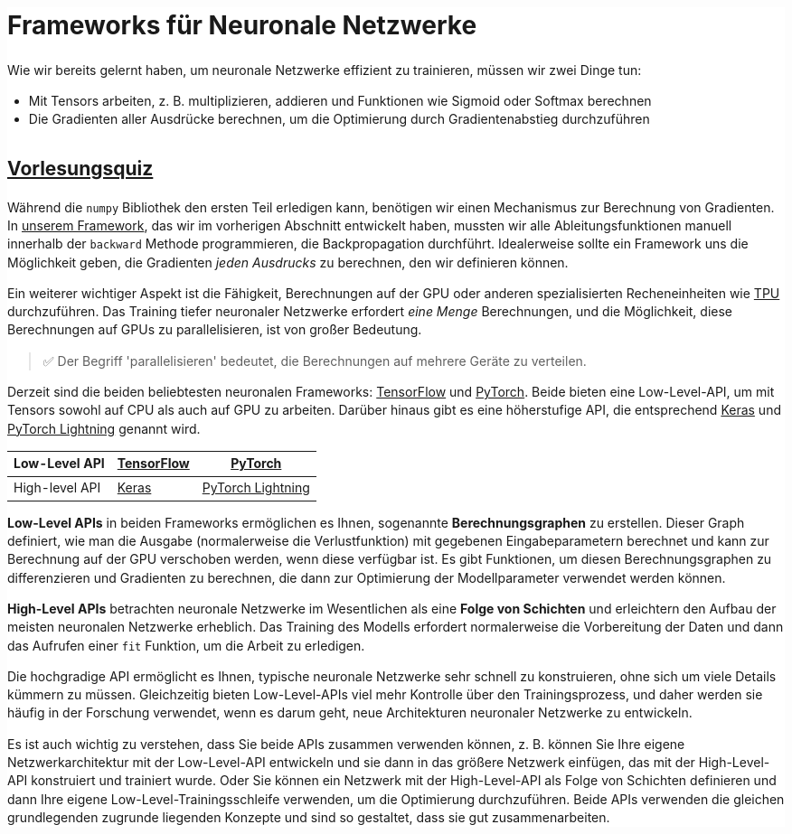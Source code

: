 # Frameworks für Neuronale Netzwerke

Wie wir bereits gelernt haben, um neuronale Netzwerke effizient zu trainieren, müssen wir zwei Dinge tun:

* Mit Tensors arbeiten, z. B. multiplizieren, addieren und Funktionen wie Sigmoid oder Softmax berechnen
* Die Gradienten aller Ausdrücke berechnen, um die Optimierung durch Gradientenabstieg durchzuführen

## [Vorlesungsquiz](https://red-field-0a6ddfd03.1.azurestaticapps.net/quiz/105)

Während die `numpy` Bibliothek den ersten Teil erledigen kann, benötigen wir einen Mechanismus zur Berechnung von Gradienten. In [unserem Framework](../../../../../lessons/3-NeuralNetworks/04-OwnFramework/OwnFramework.ipynb), das wir im vorherigen Abschnitt entwickelt haben, mussten wir alle Ableitungsfunktionen manuell innerhalb der `backward` Methode programmieren, die Backpropagation durchführt. Idealerweise sollte ein Framework uns die Möglichkeit geben, die Gradienten *jeden Ausdrucks* zu berechnen, den wir definieren können.

Ein weiterer wichtiger Aspekt ist die Fähigkeit, Berechnungen auf der GPU oder anderen spezialisierten Recheneinheiten wie [TPU](https://en.wikipedia.org/wiki/Tensor_Processing_Unit) durchzuführen. Das Training tiefer neuronaler Netzwerke erfordert *eine Menge* Berechnungen, und die Möglichkeit, diese Berechnungen auf GPUs zu parallelisieren, ist von großer Bedeutung.

> ✅ Der Begriff 'parallelisieren' bedeutet, die Berechnungen auf mehrere Geräte zu verteilen.

Derzeit sind die beiden beliebtesten neuronalen Frameworks: [TensorFlow](http://TensorFlow.org) und [PyTorch](https://pytorch.org/). Beide bieten eine Low-Level-API, um mit Tensors sowohl auf CPU als auch auf GPU zu arbeiten. Darüber hinaus gibt es eine höherstufige API, die entsprechend [Keras](https://keras.io/) und [PyTorch Lightning](https://pytorchlightning.ai/) genannt wird.

Low-Level API | [TensorFlow](http://TensorFlow.org) | [PyTorch](https://pytorch.org/)
--------------|-------------------------------------|--------------------------------
High-level API| [Keras](https://keras.io/) | [PyTorch Lightning](https://pytorchlightning.ai/)

**Low-Level APIs** in beiden Frameworks ermöglichen es Ihnen, sogenannte **Berechnungsgraphen** zu erstellen. Dieser Graph definiert, wie man die Ausgabe (normalerweise die Verlustfunktion) mit gegebenen Eingabeparametern berechnet und kann zur Berechnung auf der GPU verschoben werden, wenn diese verfügbar ist. Es gibt Funktionen, um diesen Berechnungsgraphen zu differenzieren und Gradienten zu berechnen, die dann zur Optimierung der Modellparameter verwendet werden können.

**High-Level APIs** betrachten neuronale Netzwerke im Wesentlichen als eine **Folge von Schichten** und erleichtern den Aufbau der meisten neuronalen Netzwerke erheblich. Das Training des Modells erfordert normalerweise die Vorbereitung der Daten und dann das Aufrufen einer `fit` Funktion, um die Arbeit zu erledigen.

Die hochgradige API ermöglicht es Ihnen, typische neuronale Netzwerke sehr schnell zu konstruieren, ohne sich um viele Details kümmern zu müssen. Gleichzeitig bieten Low-Level-APIs viel mehr Kontrolle über den Trainingsprozess, und daher werden sie häufig in der Forschung verwendet, wenn es darum geht, neue Architekturen neuronaler Netzwerke zu entwickeln.

Es ist auch wichtig zu verstehen, dass Sie beide APIs zusammen verwenden können, z. B. können Sie Ihre eigene Netzwerkarchitektur mit der Low-Level-API entwickeln und sie dann in das größere Netzwerk einfügen, das mit der High-Level-API konstruiert und trainiert wurde. Oder Sie können ein Netzwerk mit der High-Level-API als Folge von Schichten definieren und dann Ihre eigene Low-Level-Trainingsschleife verwenden, um die Optimierung durchzuführen. Beide APIs verwenden die gleichen grundlegenden zugrunde liegenden Konzepte und sind so gestaltet, dass sie gut zusammenarbeiten.
